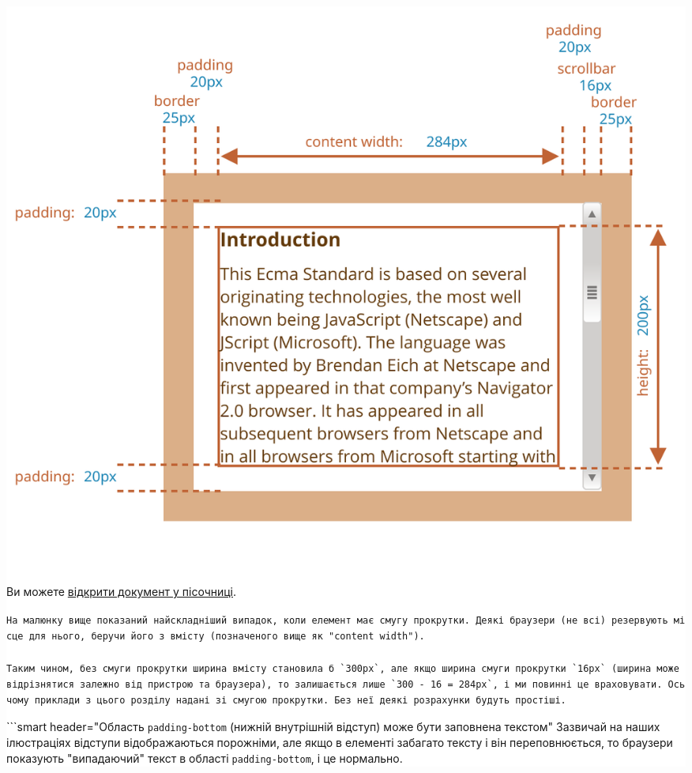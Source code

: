 ![](metric-css.svg)

Ви можете [відкрити документ у пісочниці](sandbox:metric).

```smart header="Зверніть увагу на смугу прокрутки"
На малюнку вище показаний найскладніший випадок, коли елемент має смугу прокрутки. Деякі браузери (не всі) резервують місце для нього, беручи його з вмісту (позначеного вище як "content width").

Таким чином, без смуги прокрутки ширина вмісту становила б `300px`, але якщо ширина смуги прокрутки `16px` (ширина може відрізнятися залежно від пристрою та браузера), то залишається лише `300 - 16 = 284px`, і ми повинні це враховувати. Ось чому приклади з цього розділу надані зі смугою прокрутки. Без неї деякі розрахунки будуть простіші.
```

```smart header="Область `padding-bottom` (нижній внутрішній відступ) може бути заповнена текстом"
Зазвичай на наших ілюстраціях відступи відображаються порожніми, але якщо в елементі забагато тексту і він переповнюється, то браузери показують "випадаючий" текст в області `padding-bottom`, і це нормально.
```
